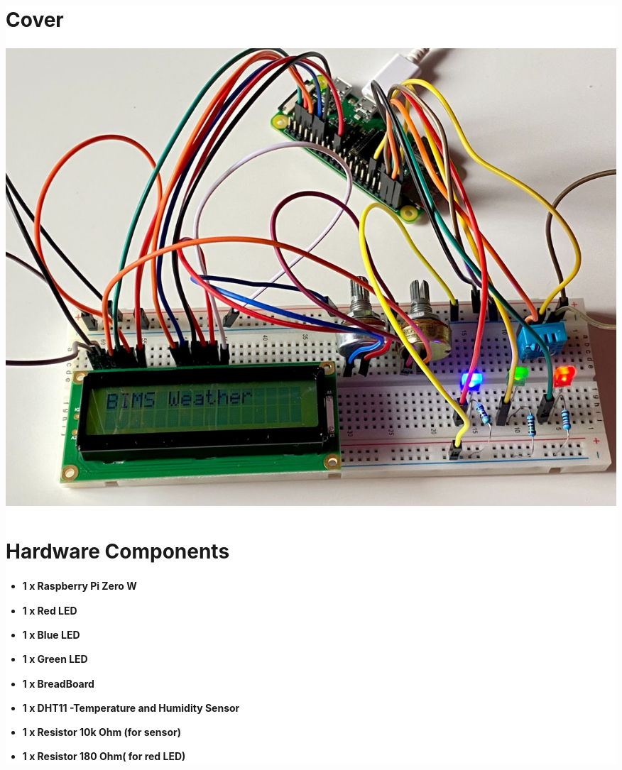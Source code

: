 # Cover
<img src="images/Cover.jpg" >

# Hardware Components
 + **1 x Raspberry Pi Zero W**

 + **1 x Red LED**

 + **1 x Blue LED**

 + **1 x Green LED**

 + **1 x BreadBoard**

 + **1 x DHT11 -Temperature and Humidity Sensor**

 + **1 x Resistor 10k Ohm (for sensor)**

 + **1 x Resistor 180 Ohm( for red LED)**
